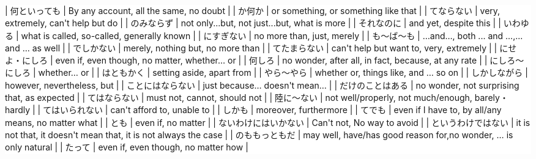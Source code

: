  | 何といっても             | By any account, all the same, no doubt                                                                                    |
 | か何か                   | or something, or something like that                                                                                      |
 | てならない               | very, extremely, can't help but do                                                                                        |
 | のみならず               | not only...but, not just...but, what is more                                                                              |
 | それなのに               | and yet, despite this                                                                                                     |
 | いわゆる                 | what is called, so-called, generally known                                                                                |
 | にすぎない               | no more than, just, merely                                                                                                |
 | も～ば～も               | …and…, both ... and ...,... and ... as well                                                                               |
 | でしかない               | merely, nothing but, no more than                                                                                         |
 | てたまらない             | can't help but want to, very, extremely                                                                                   |
 | にせよ・にしろ           | even if, even though, no matter, whether… or                                                                              |
 | 何しろ                   | no wonder, after all, in fact, because, at any rate                                                                       |
 | にしろ～にしろ           | whether… or                                                                                                               |
 | はともかく               | setting aside, apart from                                                                                                 |
 | やら～やら               | whether or, things like, and … so on                                                                                      |
 | しかしながら             | however, nevertheless, but                                                                                                |
 | ことにはならない         | just because… doesn't mean…                                                                                               |
 | だけのことはある         | no wonder, not surprising that, as expected                                                                               |
 | てはならない             | must not, cannot, should not                                                                                              |
 | 陸に～ない               | not well/properly, not much/enough, barely・hardly                                                                        |
 | てはいられない           | can't afford to, unable to                                                                                                |
 | しかも                   | moreover, furthermore                                                                                                     |
 | てでも                   | even if I have to, by all/any means, no matter what                                                                       |
 | とも                     | even if, no matter                                                                                                        |
 | ないわけにはいかない     | Can't not, No way to avoid                                                                                                |
 | というわけではない       | it is not that, it doesn't mean that, it is not always the case                                                           |
 | のももっともだ           | may well, have/has good reason for,no wonder, … is only natural                                                           |
 | たって                   | even if, even though, no matter how                                                                                       |
